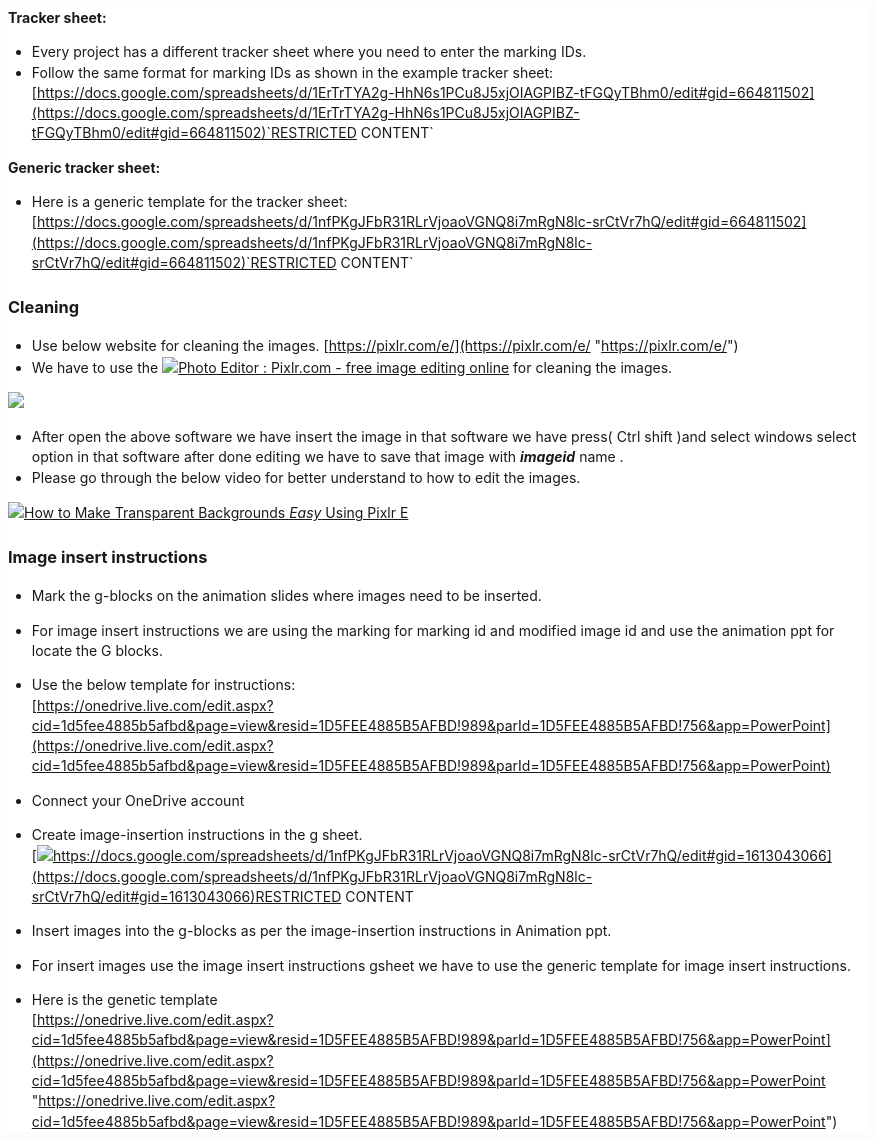 **Tracker sheet:**

-   Every project has a different tracker sheet where you need to enter the marking IDs.
-   Follow the same format for marking IDs as shown in the example tracker sheet: [https://docs.google.com/spreadsheets/d/1ErTrTYA2g-HhN6s1PCu8J5xjOIAGPIBZ-tFGQyTBhm0/edit#gid=664811502](https://docs.google.com/spreadsheets/d/1ErTrTYA2g-HhN6s1PCu8J5xjOIAGPIBZ-tFGQyTBhm0/edit#gid=664811502)`RESTRICTED CONTENT`

**Generic tracker sheet:**

-   Here is a generic template for the tracker sheet: [https://docs.google.com/spreadsheets/d/1nfPKgJFbR31RLrVjoaoVGNQ8i7mRgN8lc-srCtVr7hQ/edit#gid=664811502](https://docs.google.com/spreadsheets/d/1nfPKgJFbR31RLrVjoaoVGNQ8i7mRgN8lc-srCtVr7hQ/edit#gid=664811502)`RESTRICTED CONTENT`

### **Cleaning**

- Use below website for cleaning the images. 
[https://pixlr.com/e/](https://pixlr.com/e/ "https://pixlr.com/e/")  
- We have to use the [![](https://pixlr.com/e/favicon-16x16.png)Photo Editor : Pixlr.com - free image editing online](https://pixlr.com/e/) for cleaning the images.

![](https://i.gyazo.com/159b5c13bc2a763c67fbbae0d1e2a94e.png)


- After open the above software we have insert the image in that software we have press( Ctrl shift )and select windows select option in that software after done editing we have to save that image with _**imageid**_ name . 
- Please go through the below video for better understand to how to edit the images. 

[![](https://www.youtube.com/s/desktop/945ad0b2/img/favicon_32x32.png)How to Make Transparent Backgrounds *Easy* Using Pixlr E](https://www.youtube.com/watch?v=WDt4Ib7M1uI)

### **Image insert instructions**
    
-  Mark the g-blocks on the animation slides where images need to be inserted. 
 - For image insert instructions we are using the marking for marking id and modified image id  and use the animation ppt for locate the G blocks. 
- Use the below template for instructions:  
[https://onedrive.live.com/edit.aspx?cid=1d5fee4885b5afbd&page=view&resid=1D5FEE4885B5AFBD!989&parId=1D5FEE4885B5AFBD!756&app=PowerPoint](https://onedrive.live.com/edit.aspx?cid=1d5fee4885b5afbd&page=view&resid=1D5FEE4885B5AFBD!989&parId=1D5FEE4885B5AFBD!756&app=PowerPoint)
- Connect your OneDrive account
    
-  Create image-insertion instructions in the g sheet.  
    [![](https://developers.google.com/drive/images/drive_icon.png)https://docs.google.com/spreadsheets/d/1nfPKgJFbR31RLrVjoaoVGNQ8i7mRgN8lc-srCtVr7hQ/edit#gid=1613043066](https://docs.google.com/spreadsheets/d/1nfPKgJFbR31RLrVjoaoVGNQ8i7mRgN8lc-srCtVr7hQ/edit#gid=1613043066)RESTRICTED CONTENT  
      
- Insert images into the g-blocks as per the image-insertion instructions in Animation ppt.  
- For insert images use the image insert instructions gsheet we have to use the generic template for image insert instructions.
-  Here is the genetic template  
    [https://onedrive.live.com/edit.aspx?cid=1d5fee4885b5afbd&page=view&resid=1D5FEE4885B5AFBD!989&parId=1D5FEE4885B5AFBD!756&app=PowerPoint](https://onedrive.live.com/edit.aspx?cid=1d5fee4885b5afbd&page=view&resid=1D5FEE4885B5AFBD!989&parId=1D5FEE4885B5AFBD!756&app=PowerPoint "https://onedrive.live.com/edit.aspx?cid=1d5fee4885b5afbd&page=view&resid=1D5FEE4885B5AFBD!989&parId=1D5FEE4885B5AFBD!756&app=PowerPoint")  
    